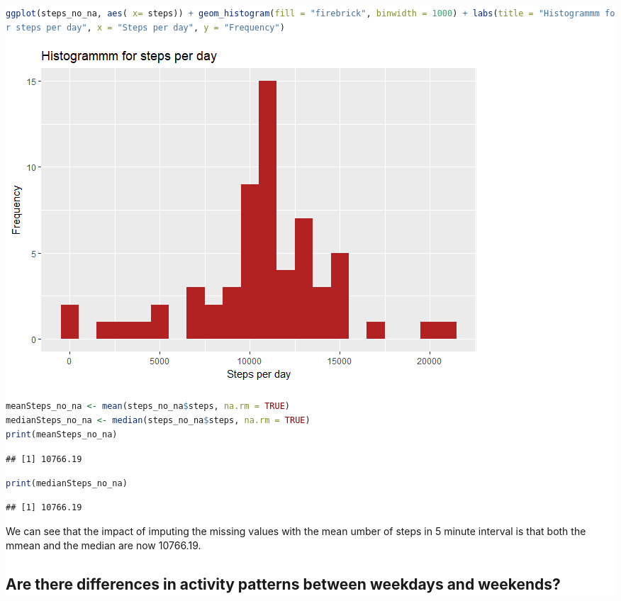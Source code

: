 ```r
ggplot(steps_no_na, aes( x= steps)) + geom_histogram(fill = "firebrick", binwidth = 1000) + labs(title = "Histogrammm for steps per day", x = "Steps per day", y = "Frequency")
```

![](PA1_template_files/figure-html/unnamed-chunk-11-1.png)


```r
meanSteps_no_na <- mean(steps_no_na$steps, na.rm = TRUE)
medianSteps_no_na <- median(steps_no_na$steps, na.rm = TRUE)
print(meanSteps_no_na)
```

```
## [1] 10766.19
```

```r
print(medianSteps_no_na)
```

```
## [1] 10766.19
```

We can see that the impact of imputing the missing values with the mean umber of steps in 5 minute interval is that both the mmean and the median are now 10766.19.

## Are there differences in activity patterns between weekdays and weekends?
